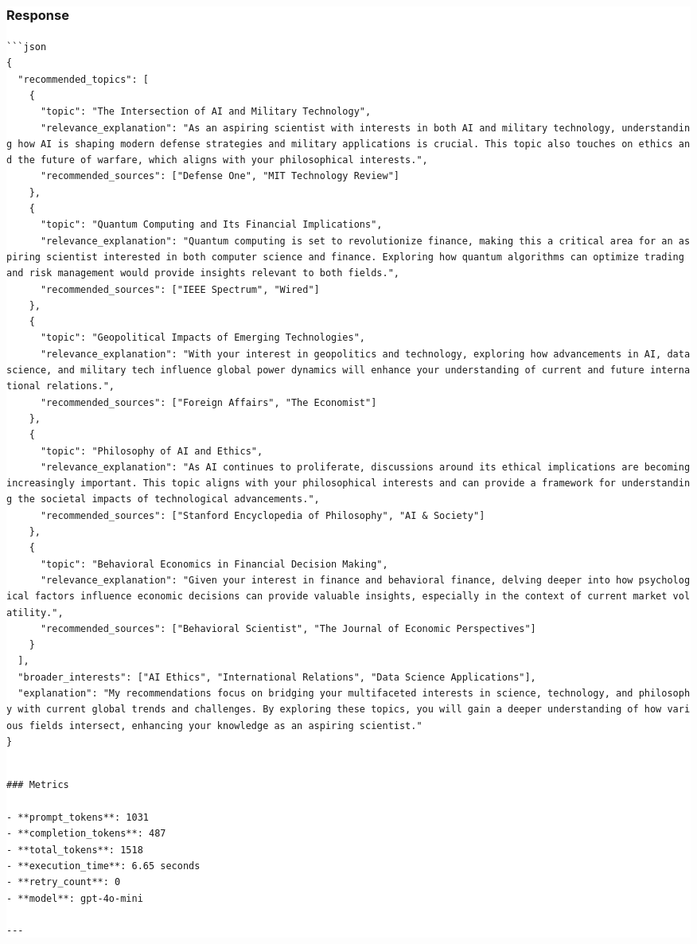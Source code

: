 ### Response

```text
```json
{
  "recommended_topics": [
    {
      "topic": "The Intersection of AI and Military Technology",
      "relevance_explanation": "As an aspiring scientist with interests in both AI and military technology, understanding how AI is shaping modern defense strategies and military applications is crucial. This topic also touches on ethics and the future of warfare, which aligns with your philosophical interests.",
      "recommended_sources": ["Defense One", "MIT Technology Review"]
    },
    {
      "topic": "Quantum Computing and Its Financial Implications",
      "relevance_explanation": "Quantum computing is set to revolutionize finance, making this a critical area for an aspiring scientist interested in both computer science and finance. Exploring how quantum algorithms can optimize trading and risk management would provide insights relevant to both fields.",
      "recommended_sources": ["IEEE Spectrum", "Wired"]
    },
    {
      "topic": "Geopolitical Impacts of Emerging Technologies",
      "relevance_explanation": "With your interest in geopolitics and technology, exploring how advancements in AI, data science, and military tech influence global power dynamics will enhance your understanding of current and future international relations.",
      "recommended_sources": ["Foreign Affairs", "The Economist"]
    },
    {
      "topic": "Philosophy of AI and Ethics",
      "relevance_explanation": "As AI continues to proliferate, discussions around its ethical implications are becoming increasingly important. This topic aligns with your philosophical interests and can provide a framework for understanding the societal impacts of technological advancements.",
      "recommended_sources": ["Stanford Encyclopedia of Philosophy", "AI & Society"]
    },
    {
      "topic": "Behavioral Economics in Financial Decision Making",
      "relevance_explanation": "Given your interest in finance and behavioral finance, delving deeper into how psychological factors influence economic decisions can provide valuable insights, especially in the context of current market volatility.",
      "recommended_sources": ["Behavioral Scientist", "The Journal of Economic Perspectives"]
    }
  ],
  "broader_interests": ["AI Ethics", "International Relations", "Data Science Applications"],
  "explanation": "My recommendations focus on bridging your multifaceted interests in science, technology, and philosophy with current global trends and challenges. By exploring these topics, you will gain a deeper understanding of how various fields intersect, enhancing your knowledge as an aspiring scientist."
}
```
```

### Metrics

- **prompt_tokens**: 1031
- **completion_tokens**: 487
- **total_tokens**: 1518
- **execution_time**: 6.65 seconds
- **retry_count**: 0
- **model**: gpt-4o-mini

---

```